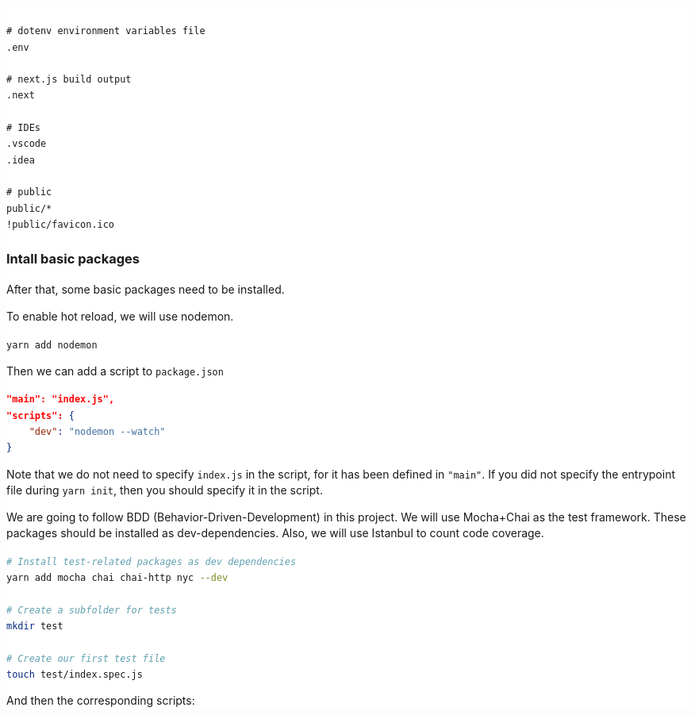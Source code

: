```txt

# dotenv environment variables file
.env

# next.js build output
.next

# IDEs
.vscode
.idea

# public
public/*
!public/favicon.ico
```

### Intall basic packages

After that, some basic packages need to be installed.

To enable hot reload, we will use nodemon.

```bash
yarn add nodemon
```

Then we can add a script to `package.json`

```json
"main": "index.js",
"scripts": {
    "dev": "nodemon --watch"
}
```

Note that we do not need to specify `index.js` in the script, for it has been defined in `"main"`. If you did not specify the entrypoint file during `yarn init`, then you should specify it in the script.

We are going to follow BDD (Behavior-Driven-Development) in this project. We will use Mocha+Chai as the test framework. These packages should be installed as dev-dependencies. Also, we will use Istanbul to count code coverage.

```bash
# Install test-related packages as dev dependencies
yarn add mocha chai chai-http nyc --dev

# Create a subfolder for tests
mkdir test

# Create our first test file
touch test/index.spec.js
```

And then the corresponding scripts:
